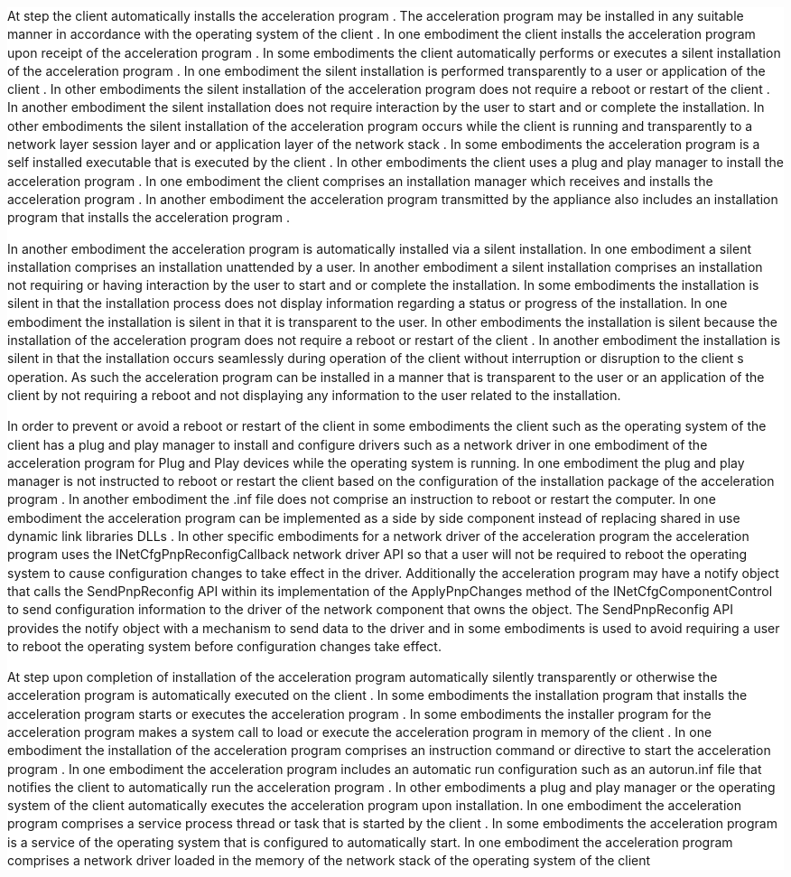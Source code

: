 At step the client automatically installs the acceleration program . The acceleration program may be installed in any suitable manner in accordance with the operating system of the client . In one embodiment the client installs the acceleration program upon receipt of the acceleration program . In some embodiments the client automatically performs or executes a silent installation of the acceleration program . In one embodiment the silent installation is performed transparently to a user or application of the client . In other embodiments the silent installation of the acceleration program does not require a reboot or restart of the client . In another embodiment the silent installation does not require interaction by the user to start and or complete the installation. In other embodiments the silent installation of the acceleration program occurs while the client is running and transparently to a network layer session layer and or application layer of the network stack . In some embodiments the acceleration program is a self installed executable that is executed by the client . In other embodiments the client uses a plug and play manager to install the acceleration program . In one embodiment the client comprises an installation manager which receives and installs the acceleration program . In another embodiment the acceleration program transmitted by the appliance also includes an installation program that installs the acceleration program .

In another embodiment the acceleration program is automatically installed via a silent installation. In one embodiment a silent installation comprises an installation unattended by a user. In another embodiment a silent installation comprises an installation not requiring or having interaction by the user to start and or complete the installation. In some embodiments the installation is silent in that the installation process does not display information regarding a status or progress of the installation. In one embodiment the installation is silent in that it is transparent to the user. In other embodiments the installation is silent because the installation of the acceleration program does not require a reboot or restart of the client . In another embodiment the installation is silent in that the installation occurs seamlessly during operation of the client without interruption or disruption to the client s operation. As such the acceleration program can be installed in a manner that is transparent to the user or an application of the client by not requiring a reboot and not displaying any information to the user related to the installation.

In order to prevent or avoid a reboot or restart of the client in some embodiments the client such as the operating system of the client has a plug and play manager to install and configure drivers such as a network driver in one embodiment of the acceleration program for Plug and Play devices while the operating system is running. In one embodiment the plug and play manager is not instructed to reboot or restart the client based on the configuration of the installation package of the acceleration program . In another embodiment the .inf file does not comprise an instruction to reboot or restart the computer. In one embodiment the acceleration program can be implemented as a side by side component instead of replacing shared in use dynamic link libraries DLLs . In other specific embodiments for a network driver of the acceleration program the acceleration program uses the INetCfgPnpReconfigCallback network driver API so that a user will not be required to reboot the operating system to cause configuration changes to take effect in the driver. Additionally the acceleration program may have a notify object that calls the SendPnpReconfig API within its implementation of the ApplyPnpChanges method of the INetCfgComponentControl to send configuration information to the driver of the network component that owns the object. The SendPnpReconfig API provides the notify object with a mechanism to send data to the driver and in some embodiments is used to avoid requiring a user to reboot the operating system before configuration changes take effect.

At step upon completion of installation of the acceleration program automatically silently transparently or otherwise the acceleration program is automatically executed on the client . In some embodiments the installation program that installs the acceleration program starts or executes the acceleration program . In some embodiments the installer program for the acceleration program makes a system call to load or execute the acceleration program in memory of the client . In one embodiment the installation of the acceleration program comprises an instruction command or directive to start the acceleration program . In one embodiment the acceleration program includes an automatic run configuration such as an autorun.inf file that notifies the client to automatically run the acceleration program . In other embodiments a plug and play manager or the operating system of the client automatically executes the acceleration program upon installation. In one embodiment the acceleration program comprises a service process thread or task that is started by the client . In some embodiments the acceleration program is a service of the operating system that is configured to automatically start. In one embodiment the acceleration program comprises a network driver loaded in the memory of the network stack of the operating system of the client
